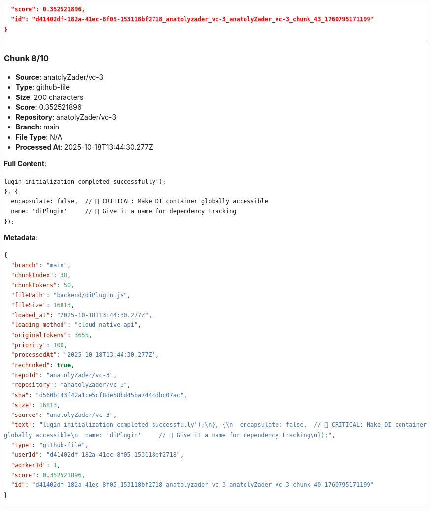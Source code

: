 ```json
  "score": 0.352521896,
  "id": "d41402df-182a-41ec-8f05-153118bf2718_anatolyzader_vc-3_anatolyZader_vc-3_chunk_43_1760795171199"
}
```

---

### Chunk 8/10
- **Source**: anatolyZader/vc-3
- **Type**: github-file
- **Size**: 200 characters
- **Score**: 0.352521896
- **Repository**: anatolyZader/vc-3
- **Branch**: main
- **File Type**: N/A
- **Processed At**: 2025-10-18T13:44:30.277Z

**Full Content**:
```
lugin initialization completed successfully');
}, {
  encapsulate: false,  // 🔧 CRITICAL: Make DI container globally accessible
  name: 'diPlugin'     // 🔧 Give it a name for dependency tracking
});
```

**Metadata**:
```json
{
  "branch": "main",
  "chunkIndex": 38,
  "chunkTokens": 50,
  "filePath": "backend/diPlugin.js",
  "fileSize": 16813,
  "loaded_at": "2025-10-18T13:44:30.277Z",
  "loading_method": "cloud_native_api",
  "originalTokens": 3655,
  "priority": 100,
  "processedAt": "2025-10-18T13:44:30.277Z",
  "rechunked": true,
  "repoId": "anatolyZader/vc-3",
  "repository": "anatolyZader/vc-3",
  "sha": "d560b143f42a1ce5cf8de58bd45ba7444dbc07ac",
  "size": 16813,
  "source": "anatolyZader/vc-3",
  "text": "lugin initialization completed successfully');\n}, {\n  encapsulate: false,  // 🔧 CRITICAL: Make DI container globally accessible\n  name: 'diPlugin'     // 🔧 Give it a name for dependency tracking\n});",
  "type": "github-file",
  "userId": "d41402df-182a-41ec-8f05-153118bf2718",
  "workerId": 1,
  "score": 0.352521896,
  "id": "d41402df-182a-41ec-8f05-153118bf2718_anatolyzader_vc-3_anatolyZader_vc-3_chunk_40_1760795171199"
}
```

---